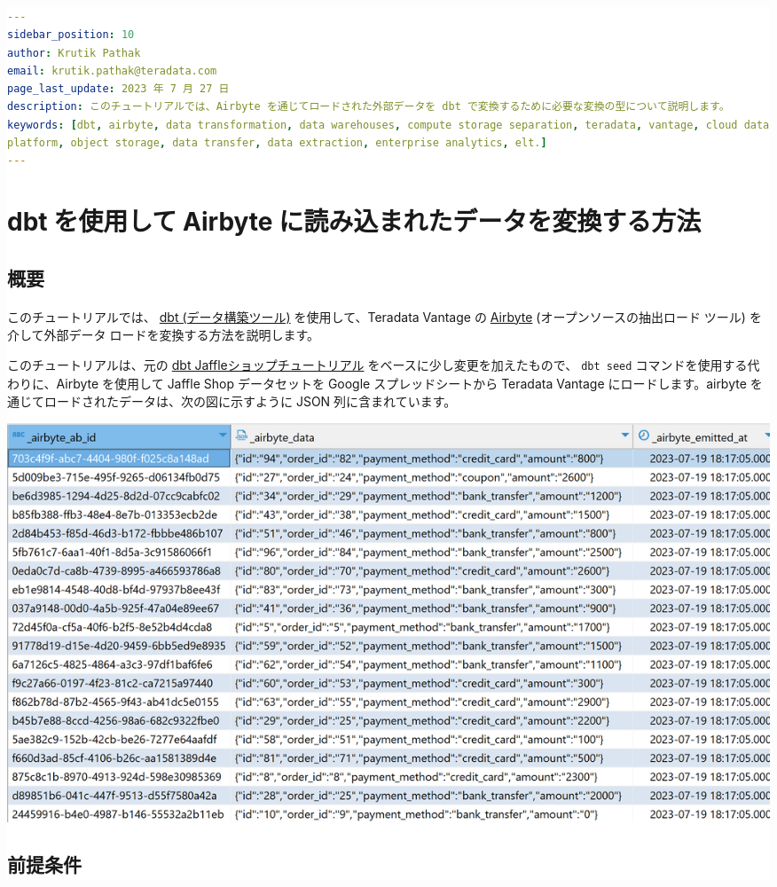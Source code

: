 ```yaml
---
sidebar_position: 10
author: Krutik Pathak
email: krutik.pathak@teradata.com
page_last_update: 2023 年 7 月 27 日
description: このチュートリアルでは、Airbyte を通じてロードされた外部データを dbt で変換するために必要な変換の型について説明します。
keywords: [dbt, airbyte, data transformation, data warehouses, compute storage separation, teradata, vantage, cloud data platform, object storage, data transfer, data extraction, enterprise analytics, elt.]
---
```


# dbt を使用して Airbyte に読み込まれたデータを変換する方法

## 概要

このチュートリアルでは、 [dbt (データ構築ツール)](https://docs.getdbt.com/docs/introduction) を使用して、Teradata Vantage の [Airbyte](https://github.com/airbytehq/airbyte) (オープンソースの抽出ロード ツール) を介して外部データ ロードを変換する方法を説明します。 

このチュートリアルは、元の [dbt Jaffleショップチュートリアル](https://github.com/dbt-labs/jaffle_shop-dev) をベースに少し変更を加えたもので、 `dbt seed` コマンドを使用する代わりに、Airbyte を使用して Jaffle Shop データセットを Google スプレッドシートから Teradata Vantage にロードします。airbyte を通じてロードされたデータは、次の図に示すように JSON 列に含まれています。

![Teradata Vantage の生データ](../elt/images/getting-started-with-airbyte-dbt/raw_data_vantage_dbeaver.png)

## 前提条件
